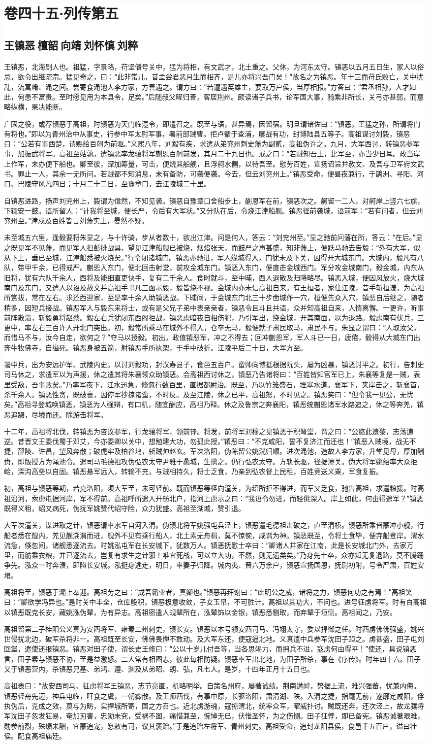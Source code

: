# 卷四十五·列传第五

## 王镇恶 檀韶 向靖 刘怀慎 刘粹

王镇恶，北海剧人也。祖猛，字景略，苻坚僭号关中，猛为将相，有文武才，北土重之。父休，为河东太守。镇恶以五月五日生，家人以俗忌，欲令出继疏宗。猛见奇之，曰：“此非常儿，昔孟尝君恶月生而相齐，是儿亦将兴吾门矣！”故名之为镇恶。年十三而苻氏败亡，关中扰乱，流寓崤、渑之间。尝寄食渑池人李方家，方善遇之。谓方曰：“若遭遇英雄主，要取万户侯，当厚相报。”方答曰：“君丞相孙，人才如此，何患不富贵。至时愿见用为本县令，足矣。”后随叔父曜归晋，客居荆州。颇读诸子兵书，论军国大事，骑乘非所长，关弓亦甚弱，而意略纵横，果决能断。

广固之役，或荐镇恶于高祖，时镇恶为天门临澧令，即遣召之。既至与语，甚异焉，因留宿。明旦谓诸佐曰：“镇恶，王猛之孙，所谓将门有将也。”即以为青州治中从事史，行参中军太尉军事，署前部贼曹。拒卢循于查浦，屡战有功，封博陆县五等子。高祖谋讨刘毅，镇恶曰：“公若有事西楚，请赐给百舸为前驱。”义熙八年，刘毅有疾，求遣从弟兖州刺史藩为副贰，高祖伪许之。九月，大军西讨，转镇恶参军事，加振武将军。高祖至姑孰，遣镇恶率龙骧将军蒯恩百舸前发，其月二十九日也。戒之曰：“若贼知吾上，比军至，亦当少日耳。政当岸上作军，未办便下船也。卿至彼，深加筹量，可击，便烧其船舰，且浮舸水侧，以待吾至。慰劳百姓，宣扬诏旨并赦文、及吾与卫军府文武书。罪止一人，其余一无所问。若贼都不知消息，未有备防，可袭便袭。今去，但云刘兖州上。”镇恶受命，便昼夜兼行，于鹊洲、寻阳、河口、巴陵守风凡四日；十月二十二日，至豫章口，去江陵城二十里。

自镇恶进路，扬声刘兖州上，毅谓为信然，不知见袭。镇恶自豫章口舍船步上，蒯恩军在前，镇恶次之。舸留一二人，对舸岸上竖六七旗，下辄安一鼓。语所留人：“计我将至城，便长严，令后有大军状。”又分队在后，令烧江津船舰。镇恶径前袭城，语前军：“若有问者，但云刘兖州至。”津戍及百姓皆言刘藩实上，晏然不疑。

未至城五六里，逢毅要将朱显之，与十许骑，步从者数十，欲出江津。问是何人，答云：“刘兖州至。”显之驰前问藩在所，答云：“在后。”显之既见军不见藩，而见军人担彭排战具，望见江津船舰已被烧，烟焰张天，而鼓严之声甚盛，知非藩上，便跃马驰去告毅：“外有大军，似从下上，垂已至城，江津船悉被火烧矣。”行令闭诸城门。镇恶亦驰进，军人缘城得入，门犹未及下关，因得开大城东门。大城内，毅凡有八队，带甲千余，已得戒严。蒯恩入东门，便北回击射堂，前攻金城东门。镇恶入东门，便直击金城西门。军分攻金城南门，毅金城，内东从旧将，犹有六队千余人，西将及能细直吏快手，复有二千余人。食时就斗，至中晡，西人退散及归降略尽。镇恶入城，便因风放火，烧大城南门及东门。又遣人以诏及赦文并高祖手书凡三函示毅，毅皆烧不视。金城内亦未信高祖自来。有王桓者，家住江陵，昔手斩桓谦，为高祖所赏拔，常在左右。求还西迎家，至是率十余人助镇恶战。下晡间，于金城东门北三十步凿城作一穴，桓便先众入穴，镇恶自后继之，随者稍多，因短兵接战。镇恶军人与毅东来将士，或有是父兄子弟中表亲亲者，镇恶令且斗且共语，众并知高祖自来，人情离懈。一更许，听事前阵散溃，斩毅勇将赵蔡。毅左右兵犹闭东西阁拒战，镇恶虑暗夜自相伤犯，乃引军出，绕金城，开其南面，以为退路。毅虑南有伏兵，三更中，率左右三百许人开北门突出。初，毅常所乘马在城外不得入，仓卒无马，毅便就子肃民取马，肃民不与。朱显之谓曰：“人取汝父，而惜马不与，汝今自走，欲何之？”夺马以授毅。初出，政值镇恶军，冲之不得去；回冲蒯恩军，军人斗已一日，疲倦，毅得从大城东门出奔牛牧佛寺，自缢死。镇恶身被五箭，射镇恶手所执槊，于手中破折。江陵平后二十日，大军方至。

署中兵，出为安远护军、武陵内史。以讨刘毅功，封汉寿县子，食邑五百户。蛮帅向博抵根据阮头，屡为凶暴，镇恶讨平之。初行，告刺史司马休之，求遣军以为声援，休之遣其将朱襄领众助镇恶。会高祖西讨休之，镇恶乃告诸将曰：“百姓皆知官军已上，朱襄等复是一贼，表里受敌，吾事败矣。”乃率军夜下，江水迅急，倏忽行数百里，直据都尉治。既至，乃以竹笼盛石，堙塞水道。襄军下，夹岸击之，斩襄首，杀千余人。镇恶性贪，既破襄，因停军抄掠诸蛮，不时反。及至江陵，休之已平，高祖怒，不时见之。镇恶笑曰：“但令我一见公，无忧矣。”高祖寻登城唤镇恶，镇恶为人强辩，有口机，随宜酬应，高祖乃释。休之及鲁宗之奔襄阳，镇恶统蒯恩诸军水路追之，休之等奔羌，镇恶追蹑，尽境而还。除游击将军。

十二年，高祖将北伐，转镇恶为咨议参军，行龙骧将军，领前锋。将发，前将军刘穆之见镇恶于积弩堂，谓之曰：“公愍此遗黎，志荡逋逆。昔晋文王委伐蜀于邓艾，今亦委卿以关中，想勉建大功，勿孤此授。”镇恶曰：“不克咸阳，誓不复济江而还也！”镇恶入贼境，战无不捷，邵陵、许昌，望风奔散；破虎牢及柏谷坞，斩贼帅赵玄。军次洛阳，伪陈留公姚洸归顺。进次渑池，造故人李方家，升堂见母，厚加酬赉，即版授方为渑池令。遣司马毛德祖攻伪弘农太守尹雅于蠡城，生擒之。仍行弘农太守。方轨长驱，径据潼关。伪大将军姚绍率大众拒崄，深沟高垒以自固。镇恶悬军远入，转输不充，与贼相持久，将士乏食，乃亲到弘农督上民租，百姓竞送义粟，军食复振。

初，高祖与镇恶等期，若克洛阳，须大军至，未可轻前。既而镇恶等径向潼关，为绍所拒不得进，而军又乏食，驰告高祖，求遣粮援。时高祖沿河，索虏屯据河岸，军不得前。高祖呼所遣人开舫北户，指河上虏示之曰：“我语令勿进，而轻佻深入。岸上如此，何由得遣军？”镇恶既得义租，绍又病死，伪抚军姚赞代绍守险，众力犹盛。高祖至湖城，赞引退。

大军次潼关，谋进取之计，镇恶请率水军自河入渭。伪镇北将军姚强屯兵泾上，镇恶遣毛德祖击破之，直至渭桥。镇恶所乘皆蒙冲小舰，行船者悉在舰内，羌见舰溯渭而进，舰外不见有乘行船人，北土素无舟楫，莫不惊惋，咸谓为神。镇恶既至，令将士食毕，便弃船登岸。渭水流急，倏忽间，诸舰悉逐流去。时姚泓屯军在长安城下，犹数万人。镇恶抚慰士卒曰：“卿诸人并家在江南，此是长安城北门外，去家万里，而舫乘衣粮，并已逐流去，岂复有求生之计邪！唯宜死战，可以立大功，不然，则无遗类矣。”乃身先士卒，众亦知无复退路，莫不腾踊争先。泓众一时奔溃，即陷长安城。泓挺身逃走，明日，率妻子归降。城内夷、晋六万余户，镇恶宣扬国恩，抚尉初附，号令严肃，百姓安堵。

高祖将至，镇恶于灞上奉迎。高祖劳之曰：“成吾霸业者，真卿也。”镇恶再拜谢曰：“此明公之威，诸将之力，镇恶何功之有焉！”高祖笑曰：“卿欲学冯异也。”是时关中丰全，仓库殷积，镇恶极意收敛，子女玉帛，不可胜计。高祖以其功大，不问也。进号征虏将军。时有白高祖以镇恶既克长安，藏姚泓伪辇，为有异志。高祖密遣人觇辇所在，泓辇饰以金银，镇恶悉剔取，而弃辇于垣侧。高祖闻之，乃安。

高祖留第二子桂阳公义真为安西将军、雍秦二州刺史，镇长安。镇恶以本号领安西司马、冯翊太守，委以捍御之任。时西虏佛佛强盛，姚兴世侵扰北边，破军杀将非一。高祖既至长安，佛佛畏惮不敢动。及大军东还，便寇逼北地。义真遣中兵参军沈田子距之。虏甚盛，田子屯刘回堡，遣使还报镇恶。镇恶对田子使，谓长史王修曰：“公以十岁儿付吾等，当各思竭力，而拥兵不进，寇虏何由得平！”使还，具说镇恶言，田子素与镇恶不协，至是益激怒。二人常有相图志，彼此每相防疑。镇恶率军出北地，为田子所杀，事在《序传》。时年四十六。田子又于镇恶营内，杀镇恶兄基、弟鸿、遵、渊及从弟昭、朗、弘，凡七人。是岁，十四年正月十五日也。

高祖表曰：“故安西司马、征虏将军王镇恶，志节亮直，机略明举。自策名州府，屡著诚绩。荆南遘衅，势据上流，难兴强蕃，忧兼内侮。镇恶轻舟先迈，神兵电临，旰食之虞，一朝雾散。及王师西伐，有事中原，长驱洛阳，肃清湖、陕。入渭之捷，指麾无前，遂廓定咸阳，俘执伪后，克成之效，莫与为畴，实捍城所寄，国之方召也。近北虏游魂，寇掠渭北，统率众军，曜威扑讨。贼既还奔，还次泾上，故龙骧将军沈田子忽发狂易，奄加刃害，忠勋未究，受祸不图，痛惜兼至，惋悼无已，伏惟圣怀，为之伤恻。田子狂悖，即已备宪。镇恶诚著艰难，勋参前烈，殊绩未酬，宜蒙追宠，愿敕有司，议其褒赠。”于是追赠左将军、青州刺史。高祖受命，追封龙阳县侯，食邑千五百户，谥曰壮侯。配食高祖庙廷。
